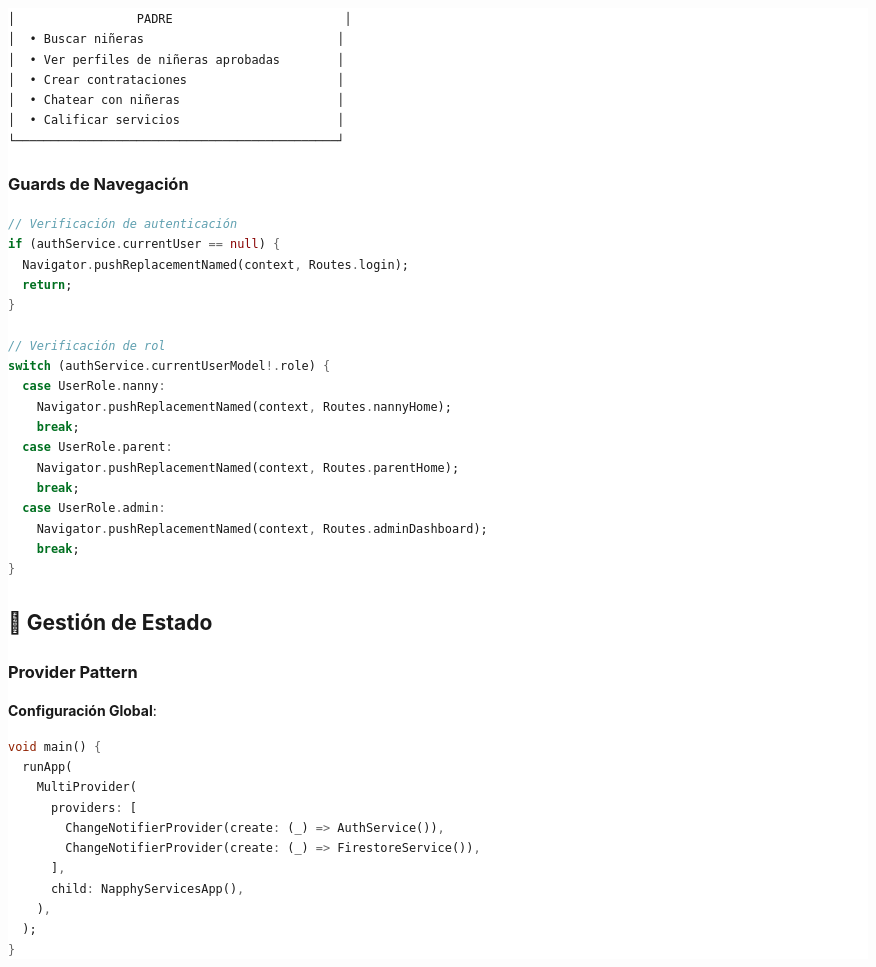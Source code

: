 ```
│                 PADRE                        │
│  • Buscar niñeras                           │
│  • Ver perfiles de niñeras aprobadas        │
│  • Crear contrataciones                     │
│  • Chatear con niñeras                      │
│  • Calificar servicios                      │
└─────────────────────────────────────────────┘
```

### Guards de Navegación

```dart
// Verificación de autenticación
if (authService.currentUser == null) {
  Navigator.pushReplacementNamed(context, Routes.login);
  return;
}

// Verificación de rol
switch (authService.currentUserModel!.role) {
  case UserRole.nanny:
    Navigator.pushReplacementNamed(context, Routes.nannyHome);
    break;
  case UserRole.parent:
    Navigator.pushReplacementNamed(context, Routes.parentHome);
    break;
  case UserRole.admin:
    Navigator.pushReplacementNamed(context, Routes.adminDashboard);
    break;
}
```

## 📱 Gestión de Estado

### Provider Pattern

**Configuración Global**:
```dart
void main() {
  runApp(
    MultiProvider(
      providers: [
        ChangeNotifierProvider(create: (_) => AuthService()),
        ChangeNotifierProvider(create: (_) => FirestoreService()),
      ],
      child: NapphyServicesApp(),
    ),
  );
}
```
